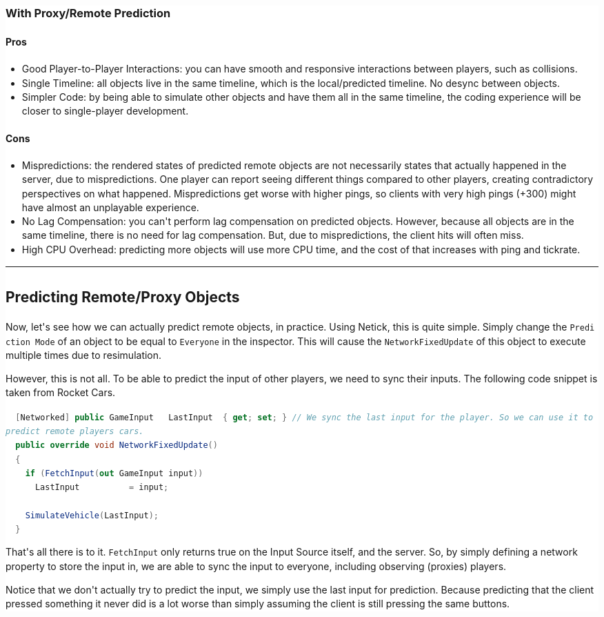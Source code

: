 ### With Proxy/Remote Prediction

#### Pros
* Good Player-to-Player Interactions: you can have smooth and responsive interactions between players, such as collisions. 
* Single Timeline: all objects live in the same timeline, which is the local/predicted timeline. No desync between objects.
* Simpler Code: by being able to simulate other objects and have them all in the same timeline, the coding experience will be closer to single-player development.

#### Cons
* Mispredictions: the rendered states of predicted remote objects are not necessarily states that actually happened in the server, due to mispredictions. One player can report seeing different things compared to other players, creating contradictory perspectives on what happened. Mispredictions get worse with higher pings, so clients with very high pings (+300) might have almost an unplayable experience.
* No Lag Compensation: you can't perform lag compensation on predicted objects. However, because all objects are in the same timeline, there is no need for lag compensation. But, due to mispredictions, the client hits will often miss. 
* High CPU Overhead: predicting more objects will use more CPU time, and the cost of that increases with ping and tickrate.

---

## Predicting Remote/Proxy Objects

Now, let's see how we can actually predict remote objects, in practice. Using Netick, this is quite simple. Simply change the `Prediction Mode` of an object to be equal to `Everyone` in the inspector. This will cause the `NetworkFixedUpdate` of this object to execute multiple times due to resimulation.

However, this is not all. To be able to predict the input of other players, we need to sync their inputs. The following code snippet is taken from Rocket Cars.

```cs
  [Networked] public GameInput   LastInput  { get; set; } // We sync the last input for the player. So we can use it to predict remote players cars.
  public override void NetworkFixedUpdate()
  {
    if (FetchInput(out GameInput input))
      LastInput          = input;

    SimulateVehicle(LastInput);
  }
```

That's all there is to it. `FetchInput` only returns true on the Input Source itself, and the server. So, by simply defining a network property to store the input in, we are able to sync the input to everyone, including observing (proxies) players.

Notice that we don't actually try to predict the input, we simply use the last input for prediction. Because predicting that the client pressed something it never did is a lot worse than simply assuming the client is still pressing the same buttons.
